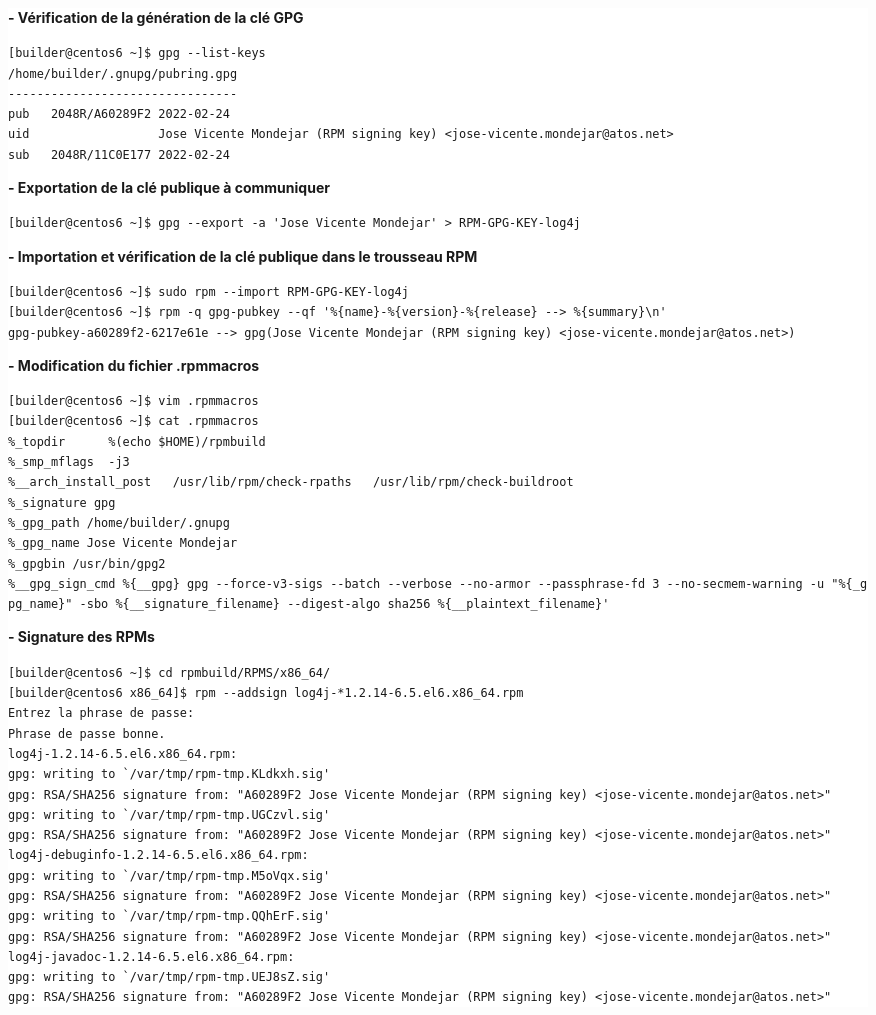 **- Vérification de la génération de la clé GPG**
```
[builder@centos6 ~]$ gpg --list-keys
/home/builder/.gnupg/pubring.gpg
--------------------------------
pub   2048R/A60289F2 2022-02-24
uid                  Jose Vicente Mondejar (RPM signing key) <jose-vicente.mondejar@atos.net>
sub   2048R/11C0E177 2022-02-24

```

**- Exportation de la clé publique à communiquer**
```
[builder@centos6 ~]$ gpg --export -a 'Jose Vicente Mondejar' > RPM-GPG-KEY-log4j

```

**- Importation et vérification de la clé publique dans le trousseau RPM**
```
[builder@centos6 ~]$ sudo rpm --import RPM-GPG-KEY-log4j 
[builder@centos6 ~]$ rpm -q gpg-pubkey --qf '%{name}-%{version}-%{release} --> %{summary}\n'
gpg-pubkey-a60289f2-6217e61e --> gpg(Jose Vicente Mondejar (RPM signing key) <jose-vicente.mondejar@atos.net>)

```

**- Modification du fichier .rpmmacros**
```
[builder@centos6 ~]$ vim .rpmmacros 
[builder@centos6 ~]$ cat .rpmmacros 
%_topdir      %(echo $HOME)/rpmbuild
%_smp_mflags  -j3
%__arch_install_post   /usr/lib/rpm/check-rpaths   /usr/lib/rpm/check-buildroot
%_signature gpg
%_gpg_path /home/builder/.gnupg
%_gpg_name Jose Vicente Mondejar
%_gpgbin /usr/bin/gpg2
%__gpg_sign_cmd %{__gpg} gpg --force-v3-sigs --batch --verbose --no-armor --passphrase-fd 3 --no-secmem-warning -u "%{_gpg_name}" -sbo %{__signature_filename} --digest-algo sha256 %{__plaintext_filename}'

```

**- Signature des RPMs**
```
[builder@centos6 ~]$ cd rpmbuild/RPMS/x86_64/
[builder@centos6 x86_64]$ rpm --addsign log4j-*1.2.14-6.5.el6.x86_64.rpm
Entrez la phrase de passe: 
Phrase de passe bonne.
log4j-1.2.14-6.5.el6.x86_64.rpm:
gpg: writing to `/var/tmp/rpm-tmp.KLdkxh.sig'
gpg: RSA/SHA256 signature from: "A60289F2 Jose Vicente Mondejar (RPM signing key) <jose-vicente.mondejar@atos.net>"
gpg: writing to `/var/tmp/rpm-tmp.UGCzvl.sig'
gpg: RSA/SHA256 signature from: "A60289F2 Jose Vicente Mondejar (RPM signing key) <jose-vicente.mondejar@atos.net>"
log4j-debuginfo-1.2.14-6.5.el6.x86_64.rpm:
gpg: writing to `/var/tmp/rpm-tmp.M5oVqx.sig'
gpg: RSA/SHA256 signature from: "A60289F2 Jose Vicente Mondejar (RPM signing key) <jose-vicente.mondejar@atos.net>"
gpg: writing to `/var/tmp/rpm-tmp.QQhErF.sig'
gpg: RSA/SHA256 signature from: "A60289F2 Jose Vicente Mondejar (RPM signing key) <jose-vicente.mondejar@atos.net>"
log4j-javadoc-1.2.14-6.5.el6.x86_64.rpm:
gpg: writing to `/var/tmp/rpm-tmp.UEJ8sZ.sig'
gpg: RSA/SHA256 signature from: "A60289F2 Jose Vicente Mondejar (RPM signing key) <jose-vicente.mondejar@atos.net>"
```